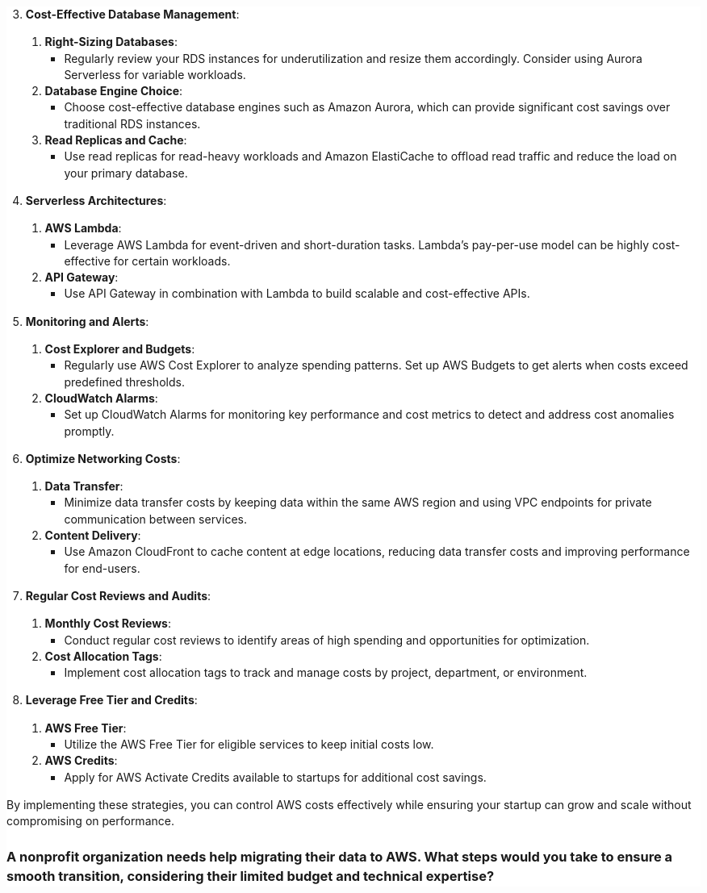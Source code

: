 3. **Cost-Effective Database Management**:

   1. **Right-Sizing Databases**:
      - Regularly review your RDS instances for underutilization and resize them accordingly. Consider using Aurora Serverless for variable workloads.
   2. **Database Engine Choice**:
      - Choose cost-effective database engines such as Amazon Aurora, which can provide significant cost savings over traditional RDS instances.
   3. **Read Replicas and Cache**:
      - Use read replicas for read-heavy workloads and Amazon ElastiCache to offload read traffic and reduce the load on your primary database.

4. **Serverless Architectures**:

   1. **AWS Lambda**:
      - Leverage AWS Lambda for event-driven and short-duration tasks. Lambda’s pay-per-use model can be highly cost-effective for certain workloads.
   2. **API Gateway**:
      - Use API Gateway in combination with Lambda to build scalable and cost-effective APIs.

5. **Monitoring and Alerts**:

   1. **Cost Explorer and Budgets**:
      - Regularly use AWS Cost Explorer to analyze spending patterns. Set up AWS Budgets to get alerts when costs exceed predefined thresholds.
   2. **CloudWatch Alarms**:
      - Set up CloudWatch Alarms for monitoring key performance and cost metrics to detect and address cost anomalies promptly.

6. **Optimize Networking Costs**:

   1. **Data Transfer**:
      - Minimize data transfer costs by keeping data within the same AWS region and using VPC endpoints for private communication between services.
   2. **Content Delivery**:
      - Use Amazon CloudFront to cache content at edge locations, reducing data transfer costs and improving performance for end-users.

7. **Regular Cost Reviews and Audits**:

   1. **Monthly Cost Reviews**:
      - Conduct regular cost reviews to identify areas of high spending and opportunities for optimization.
   2. **Cost Allocation Tags**:
      - Implement cost allocation tags to track and manage costs by project, department, or environment.

8. **Leverage Free Tier and Credits**:

   1. **AWS Free Tier**:
      - Utilize the AWS Free Tier for eligible services to keep initial costs low.
   2. **AWS Credits**:
      - Apply for AWS Activate Credits available to startups for additional cost savings.

By implementing these strategies, you can control AWS costs effectively while ensuring your startup can grow and scale without compromising on performance.

### A nonprofit organization needs help migrating their data to AWS. What steps would you take to ensure a smooth transition, considering their limited budget and technical expertise?
